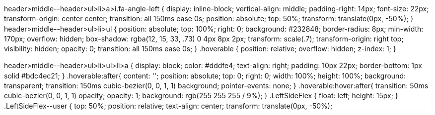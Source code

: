 header>middle--header>ul>li>a>i.fa-angle-left {
    display: inline-block;
    vertical-align: middle;
    padding-right: 14px;
    font-size: 22px;
    transform-origin: center center;
    transition: all 150ms ease 0s;
    position: absolute;
    top: 50%;
    transform: translate(0px, -50%);
}
header>middle--header>ul>li>ul {
    position: absolute;
    top: 100%;
    right: 0;
    background: #232848;
    border-radius: 8px;
    min-width: 170px;
    overflow: hidden;
    box-shadow: rgba(12, 15, 33, .73) 0 4px 8px 2px;
    transform: scale(.7);
    transform-origin: right top;
    visibility: hidden;
    opacity: 0;
    transition: all 150ms ease 0s;
}
.hoverable {
    position: relative;
    overflow: hidden;
    z-index: 1;
}

header>middle--header>ul>li>ul>li>a {
    display: block;
    color: #dddfe4;
    text-align: right;
    padding: 10px 22px;
    border-bottom: 1px solid #bdc4ec21;
}
.hoverable:after{
    content: '';
    position: absolute;
    top: 0;
    right: 0;
    width: 100%;
    height: 100%;
    background: transparent;
    transition: 150ms cubic-bezier(0, 0, 1, 1) background;
    pointer-events: none;
}
.hoverable:hover:after{
    transition: 50ms cubic-bezier(0, 0, 1, 1) opacity;
    opacity: 1;
    background: rgb(255 255 255 / 9%);
}
.LeftSideFlex {
    float: left;
    height: 15px;
}
.LeftSideFlex--user {
    top: 50%;
    position: relative;
    text-align: center;
    transform: translate(0px, -50%);